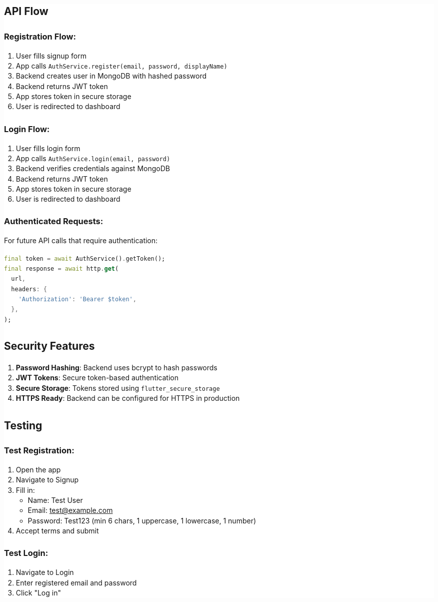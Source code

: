 ## API Flow

### Registration Flow:
1. User fills signup form
2. App calls `AuthService.register(email, password, displayName)`
3. Backend creates user in MongoDB with hashed password
4. Backend returns JWT token
5. App stores token in secure storage
6. User is redirected to dashboard

### Login Flow:
1. User fills login form
2. App calls `AuthService.login(email, password)`
3. Backend verifies credentials against MongoDB
4. Backend returns JWT token
5. App stores token in secure storage
6. User is redirected to dashboard

### Authenticated Requests:
For future API calls that require authentication:
```dart
final token = await AuthService().getToken();
final response = await http.get(
  url,
  headers: {
    'Authorization': 'Bearer $token',
  },
);
```

## Security Features

1. **Password Hashing**: Backend uses bcrypt to hash passwords
2. **JWT Tokens**: Secure token-based authentication
3. **Secure Storage**: Tokens stored using `flutter_secure_storage`
4. **HTTPS Ready**: Backend can be configured for HTTPS in production

## Testing

### Test Registration:
1. Open the app
2. Navigate to Signup
3. Fill in:
   - Name: Test User
   - Email: test@example.com
   - Password: Test123 (min 6 chars, 1 uppercase, 1 lowercase, 1 number)
4. Accept terms and submit

### Test Login:
1. Navigate to Login
2. Enter registered email and password
3. Click "Log in"
